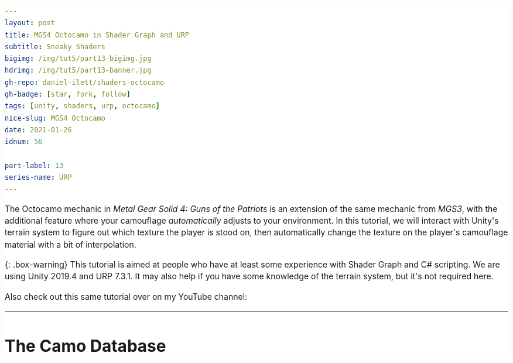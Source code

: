 ```yaml
---
layout: post
title: MGS4 Octocamo in Shader Graph and URP
subtitle: Sneaky Shaders
bigimg: /img/tut5/part13-bigimg.jpg
hdrimg: /img/tut5/part13-banner.jpg
gh-repo: daniel-ilett/shaders-octocamo
gh-badge: [star, fork, follow]
tags: [unity, shaders, urp, octocamo]
nice-slug: MGS4 Octocamo
date: 2021-01-26
idnum: 56

part-label: 13
series-name: URP
---
```


The Octocamo mechanic in *Metal Gear Solid 4: Guns of the Patriots* is an extension of the same mechanic from *MGS3*, with the additional feature where your camouflage *automatically* adjusts to your environment. In this tutorial, we will interact with Unity's terrain system to figure out which texture the player is stood on, then automatically change the texture on the player's camouflage material with a bit of interpolation.

{: .box-warning}
This tutorial is aimed at people who have at least some experience with Shader Graph and C# scripting. We are using Unity 2019.4 and URP 7.3.1. It may also help if you have some knowledge of the terrain system, but it's not required here.

Also check out this same tutorial over on my YouTube channel:

<div class="video-embed">
<iframe src="https://www.youtube.com/embed/EwkNOyrk_aQ" frameborder="0" allow="accelerometer; autoplay; encrypted-media; gyroscope; picture-in-picture" allowfullscreen class="center-image lazyload"></iframe>
</div>

<script async src="https://pagead2.googlesyndication.com/pagead/js/adsbygoogle.js"></script>
<ins class="adsbygoogle"
     style="display:block; text-align:center;"
     data-ad-layout="in-article"
     data-ad-format="fluid"
     data-ad-client="ca-pub-5101496396569275"
     data-ad-slot="3740606711"></ins>
<script>
     (adsbygoogle = window.adsbygoogle || []).push({});
</script>

<hr/>

# The Camo Database
